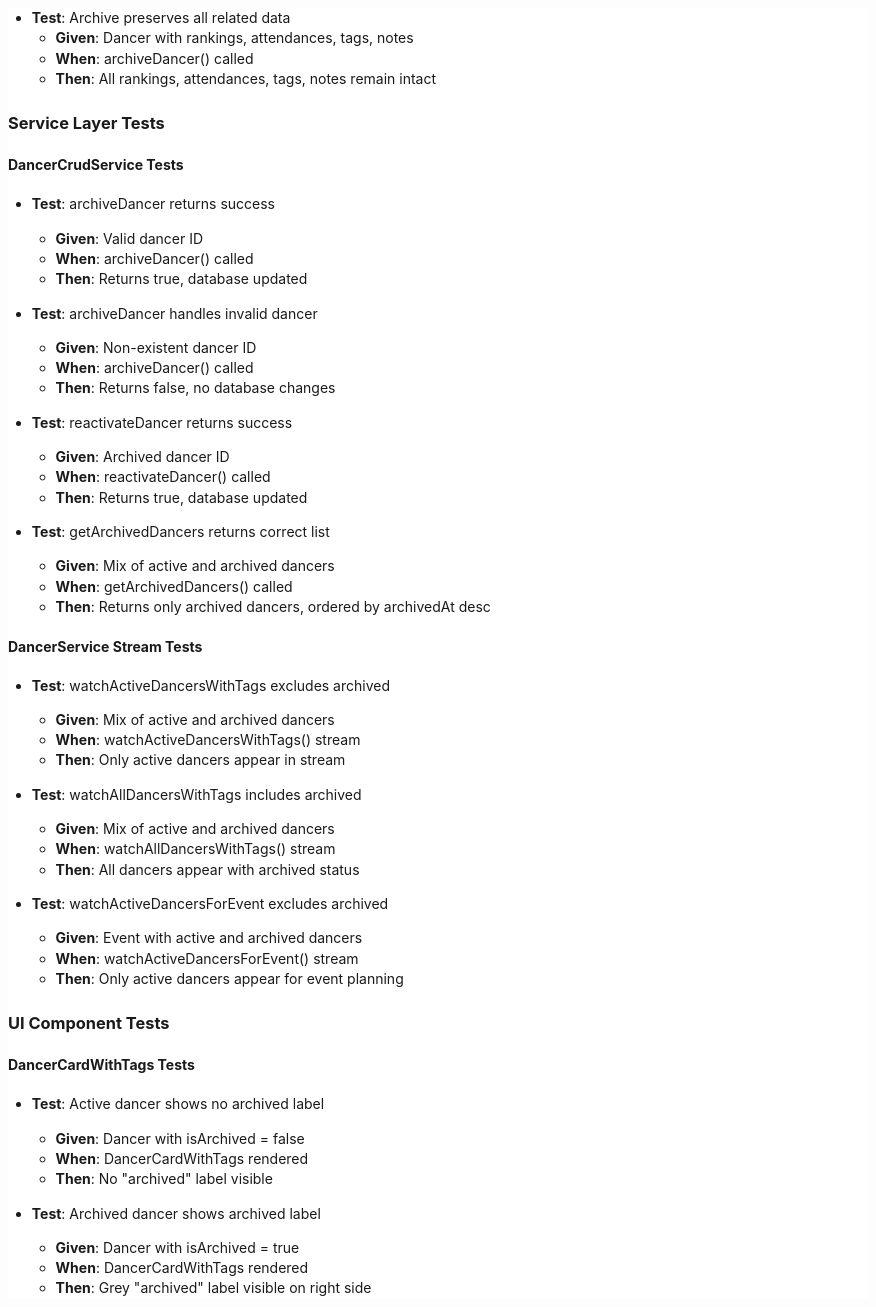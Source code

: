 - **Test**: Archive preserves all related data
  - **Given**: Dancer with rankings, attendances, tags, notes
  - **When**: archiveDancer() called
  - **Then**: All rankings, attendances, tags, notes remain intact

### Service Layer Tests

#### DancerCrudService Tests
- **Test**: archiveDancer returns success
  - **Given**: Valid dancer ID
  - **When**: archiveDancer() called
  - **Then**: Returns true, database updated

- **Test**: archiveDancer handles invalid dancer
  - **Given**: Non-existent dancer ID
  - **When**: archiveDancer() called
  - **Then**: Returns false, no database changes

- **Test**: reactivateDancer returns success
  - **Given**: Archived dancer ID
  - **When**: reactivateDancer() called
  - **Then**: Returns true, database updated

- **Test**: getArchivedDancers returns correct list
  - **Given**: Mix of active and archived dancers
  - **When**: getArchivedDancers() called
  - **Then**: Returns only archived dancers, ordered by archivedAt desc

#### DancerService Stream Tests
- **Test**: watchActiveDancersWithTags excludes archived
  - **Given**: Mix of active and archived dancers
  - **When**: watchActiveDancersWithTags() stream
  - **Then**: Only active dancers appear in stream

- **Test**: watchAllDancersWithTags includes archived
  - **Given**: Mix of active and archived dancers
  - **When**: watchAllDancersWithTags() stream
  - **Then**: All dancers appear with archived status

- **Test**: watchActiveDancersForEvent excludes archived
  - **Given**: Event with active and archived dancers
  - **When**: watchActiveDancersForEvent() stream
  - **Then**: Only active dancers appear for event planning

### UI Component Tests

#### DancerCardWithTags Tests
- **Test**: Active dancer shows no archived label
  - **Given**: Dancer with isArchived = false
  - **When**: DancerCardWithTags rendered
  - **Then**: No "archived" label visible

- **Test**: Archived dancer shows archived label
  - **Given**: Dancer with isArchived = true
  - **When**: DancerCardWithTags rendered
  - **Then**: Grey "archived" label visible on right side
